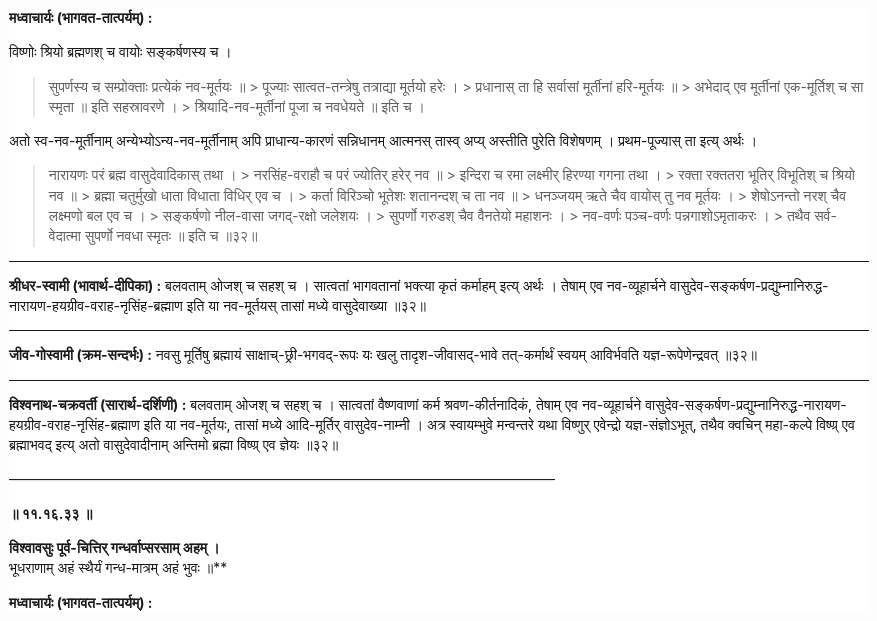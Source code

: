 **मध्वाचार्यः (भागवत-तात्पर्यम्) :**

विष्णोः श्रियो ब्रह्मणश् च वायोः सङ्कर्षणस्य च ।

> सुपर्णस्य च सम्प्रोक्ताः प्रत्येकं नव-मूर्तयः ॥ >
> पूज्याः सात्वत-तन्त्रेषु तत्राद्या मूर्तयो हरेः । >
> प्रधानास् ता हि सर्वासां मूर्तीनां हरि-मूर्तयः ॥ >
> अभेदाद् एव मूर्तीनां एक-मूर्तिश् च सा स्मृता ॥ इति सहस्रावरणे । >
> श्रियादि-नव-मूर्तीनां पूजा च नवधेयते ॥ इति च ।

अतो स्व-नव-मूर्तीनाम् अन्येभ्योऽन्य-नव-मूर्तीनाम् अपि प्राधान्य-कारणं सन्निधानम् आत्मनस् तास्व् अप्य् अस्तीति पुरेति विशेषणम् । प्रथम-पूज्यास् ता इत्य् अर्थः ।

> नारायणः परं ब्रह्म वासुदेवादिकास् तथा । >
> नरसिंह-वराहौ च परं ज्योतिर् हरेर् नव ॥ >
> इन्दिरा च रमा लक्ष्मीर् हिरण्या गगना तथा । >
> रक्ता रक्ततरा भूतिर् विभूतिश् च श्रियो नव ॥ >
> ब्रह्मा चतुर्मुखो धाता विधाता विधिर् एव च । >
> कर्ता विरिञ्चो भूतेशः शतानन्दश् च ता नव ॥ >
> धनञ्जयम् ऋते चैव वायोस् तु नव मूर्तयः । >
> शेषोऽनन्तो नरश् चैव लक्ष्मणो बल एव च । >
> सङ्कर्षणो नील-वासा जगद्-रक्षो जलेशयः । >
> सुपर्णो गरुडश् चैव वैनतेयो महाशनः । >
> नव-वर्णः पञ्च-वर्णः पन्नगाशोऽमृताकरः । >
> तथैव सर्व-वेदात्मा सुपर्णो नवधा स्मृतः ॥ इति च ॥३२॥


______


**श्रीधर-स्वामी (भावार्थ-दीपिका) :** बलवताम् ओजश् च सहश् च । सात्वतां भागवतानां भक्त्या कृतं कर्माहम् इत्य् अर्थः । तेषाम् एव नव-व्यूहार्चने वासुदेव-सङ्कर्षण-प्रद्युम्नानिरुद्ध-नारायण-हयग्रीव-वराह-नृसिंह-ब्रह्माण इति या नव-मूर्तयस् तासां मध्ये वासुदेवाख्या ॥३२॥


______


**जीव-गोस्वामी (क्रम-सन्दर्भः) :** नवसु मूर्तिषु ब्रह्मायं साक्षाच्-छ्री-भगवद्-रूपः यः खलु तादृश-जीवासद्-भावे तत्-कर्मार्थं स्वयम् आविर्भवति यज्ञ-रूपेणेन्द्रवत् ॥३२॥


______


**विश्वनाथ-चक्रवर्ती (सारार्थ-दर्शिणी) :** बलवताम् ओजश् च सहश् च । सात्वतां वैष्णवाणां कर्म श्रवण-कीर्तनादिकं, तेषाम् एव नव-व्यूहार्चने वासुदेव-सङ्कर्षण-प्रद्युम्नानिरुद्ध-नारायण-हयग्रीव-वराह-नृसिंह-ब्रह्माण इति या नव-मूर्तयः, तासां मध्ये आदि-मूर्तिर् वासुदेव-नाम्नी । अत्र स्वायम्भुवे मन्वन्तरे यथा विष्णुर् एवेन्द्रो यज्ञ-संज्ञोऽभूत्, तथैव क्वचिन् महा-कल्पे विष्ण्र् एव ब्रह्माभवद् इत्य् अतो वासुदेवादीनाम् अन्तिमो ब्रह्मा विष्ण्र् एव ज्ञेयः ॥३२॥

———————————————————————————————————————

**॥ ११.१६.३३ ॥**

**विश्वावसुः पूर्व-चित्तिर् गन्धर्वाप्सरसाम् अहम् ।**  
भूधराणाम् अहं स्थैर्यं गन्ध-मात्रम् अहं भुवः ॥**

**मध्वाचार्यः (भागवत-तात्पर्यम्) :**

